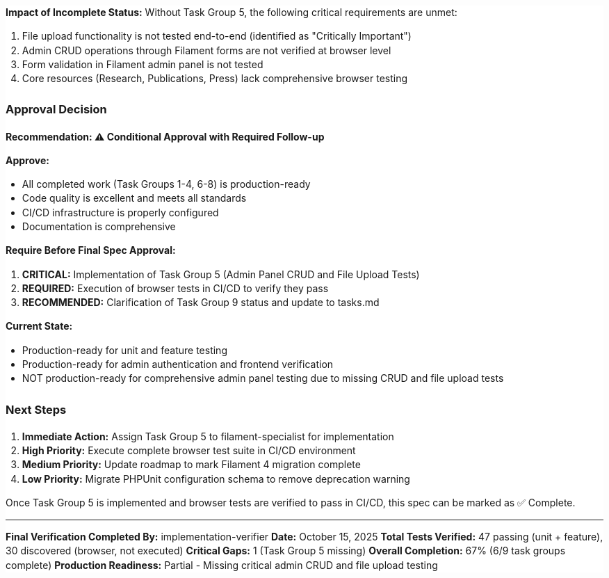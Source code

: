 **Impact of Incomplete Status:**
Without Task Group 5, the following critical requirements are unmet:
1. File upload functionality is not tested end-to-end (identified as "Critically Important")
2. Admin CRUD operations through Filament forms are not verified at browser level
3. Form validation in Filament admin panel is not tested
4. Core resources (Research, Publications, Press) lack comprehensive browser testing

### Approval Decision

**Recommendation: ⚠️ Conditional Approval with Required Follow-up**

**Approve:**
- All completed work (Task Groups 1-4, 6-8) is production-ready
- Code quality is excellent and meets all standards
- CI/CD infrastructure is properly configured
- Documentation is comprehensive

**Require Before Final Spec Approval:**
1. **CRITICAL:** Implementation of Task Group 5 (Admin Panel CRUD and File Upload Tests)
2. **REQUIRED:** Execution of browser tests in CI/CD to verify they pass
3. **RECOMMENDED:** Clarification of Task Group 9 status and update to tasks.md

**Current State:**
- Production-ready for unit and feature testing
- Production-ready for admin authentication and frontend verification
- NOT production-ready for comprehensive admin panel testing due to missing CRUD and file upload tests

### Next Steps

1. **Immediate Action:** Assign Task Group 5 to filament-specialist for implementation
2. **High Priority:** Execute complete browser test suite in CI/CD environment
3. **Medium Priority:** Update roadmap to mark Filament 4 migration complete
4. **Low Priority:** Migrate PHPUnit configuration schema to remove deprecation warning

Once Task Group 5 is implemented and browser tests are verified to pass in CI/CD, this spec can be marked as ✅ Complete.

---

**Final Verification Completed By:** implementation-verifier
**Date:** October 15, 2025
**Total Tests Verified:** 47 passing (unit + feature), 30 discovered (browser, not executed)
**Critical Gaps:** 1 (Task Group 5 missing)
**Overall Completion:** 67% (6/9 task groups complete)
**Production Readiness:** Partial - Missing critical admin CRUD and file upload testing
